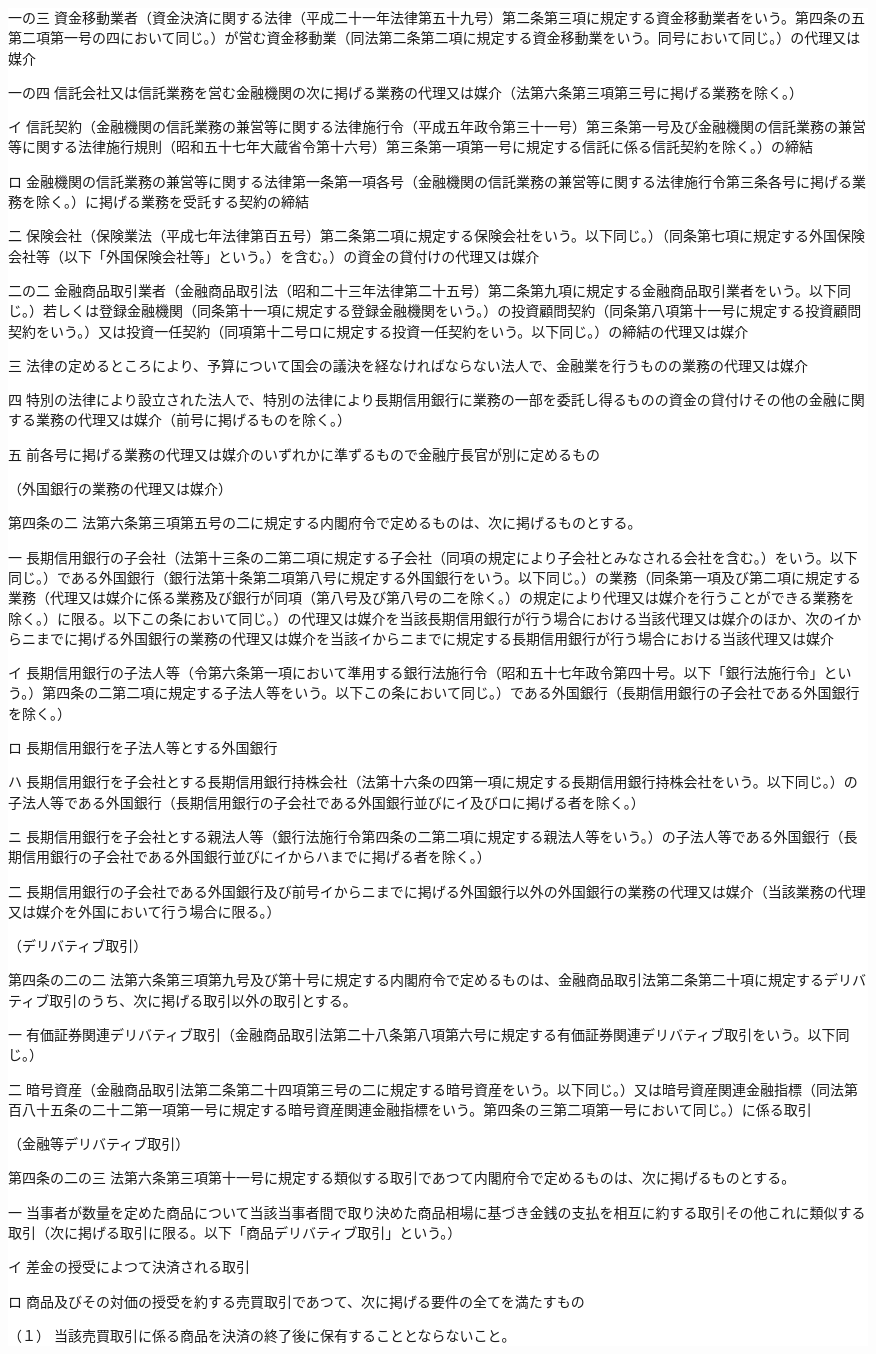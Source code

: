 一の三 資金移動業者（資金決済に関する法律（平成二十一年法律第五十九号）第二条第三項に規定する資金移動業者をいう。第四条の五第二項第一号の四において同じ。）が営む資金移動業（同法第二条第二項に規定する資金移動業をいう。同号において同じ。）の代理又は媒介

一の四 信託会社又は信託業務を営む金融機関の次に掲げる業務の代理又は媒介（法第六条第三項第三号に掲げる業務を除く。）

イ 信託契約（金融機関の信託業務の兼営等に関する法律施行令（平成五年政令第三十一号）第三条第一号及び金融機関の信託業務の兼営等に関する法律施行規則（昭和五十七年大蔵省令第十六号）第三条第一項第一号に規定する信託に係る信託契約を除く。）の締結

ロ 金融機関の信託業務の兼営等に関する法律第一条第一項各号（金融機関の信託業務の兼営等に関する法律施行令第三条各号に掲げる業務を除く。）に掲げる業務を受託する契約の締結

二 保険会社（保険業法（平成七年法律第百五号）第二条第二項に規定する保険会社をいう。以下同じ。）（同条第七項に規定する外国保険会社等（以下「外国保険会社等」という。）を含む。）の資金の貸付けの代理又は媒介

二の二 金融商品取引業者（金融商品取引法（昭和二十三年法律第二十五号）第二条第九項に規定する金融商品取引業者をいう。以下同じ。）若しくは登録金融機関（同条第十一項に規定する登録金融機関をいう。）の投資顧問契約（同条第八項第十一号に規定する投資顧問契約をいう。）又は投資一任契約（同項第十二号ロに規定する投資一任契約をいう。以下同じ。）の締結の代理又は媒介

三 法律の定めるところにより、予算について国会の議決を経なければならない法人で、金融業を行うものの業務の代理又は媒介

四 特別の法律により設立された法人で、特別の法律により長期信用銀行に業務の一部を委託し得るものの資金の貸付けその他の金融に関する業務の代理又は媒介（前号に掲げるものを除く。）

五 前各号に掲げる業務の代理又は媒介のいずれかに準ずるもので金融庁長官が別に定めるもの

（外国銀行の業務の代理又は媒介）

第四条の二 法第六条第三項第五号の二に規定する内閣府令で定めるものは、次に掲げるものとする。

一 長期信用銀行の子会社（法第十三条の二第二項に規定する子会社（同項の規定により子会社とみなされる会社を含む。）をいう。以下同じ。）である外国銀行（銀行法第十条第二項第八号に規定する外国銀行をいう。以下同じ。）の業務（同条第一項及び第二項に規定する業務（代理又は媒介に係る業務及び銀行が同項（第八号及び第八号の二を除く。）の規定により代理又は媒介を行うことができる業務を除く。）に限る。以下この条において同じ。）の代理又は媒介を当該長期信用銀行が行う場合における当該代理又は媒介のほか、次のイからニまでに掲げる外国銀行の業務の代理又は媒介を当該イからニまでに規定する長期信用銀行が行う場合における当該代理又は媒介

イ 長期信用銀行の子法人等（令第六条第一項において準用する銀行法施行令（昭和五十七年政令第四十号。以下「銀行法施行令」という。）第四条の二第二項に規定する子法人等をいう。以下この条において同じ。）である外国銀行（長期信用銀行の子会社である外国銀行を除く。）

ロ 長期信用銀行を子法人等とする外国銀行

ハ 長期信用銀行を子会社とする長期信用銀行持株会社（法第十六条の四第一項に規定する長期信用銀行持株会社をいう。以下同じ。）の子法人等である外国銀行（長期信用銀行の子会社である外国銀行並びにイ及びロに掲げる者を除く。）

ニ 長期信用銀行を子会社とする親法人等（銀行法施行令第四条の二第二項に規定する親法人等をいう。）の子法人等である外国銀行（長期信用銀行の子会社である外国銀行並びにイからハまでに掲げる者を除く。）

二 長期信用銀行の子会社である外国銀行及び前号イからニまでに掲げる外国銀行以外の外国銀行の業務の代理又は媒介（当該業務の代理又は媒介を外国において行う場合に限る。）

（デリバティブ取引）

第四条の二の二 法第六条第三項第九号及び第十号に規定する内閣府令で定めるものは、金融商品取引法第二条第二十項に規定するデリバティブ取引のうち、次に掲げる取引以外の取引とする。

一 有価証券関連デリバティブ取引（金融商品取引法第二十八条第八項第六号に規定する有価証券関連デリバティブ取引をいう。以下同じ。）

二 暗号資産（金融商品取引法第二条第二十四項第三号の二に規定する暗号資産をいう。以下同じ。）又は暗号資産関連金融指標（同法第百八十五条の二十二第一項第一号に規定する暗号資産関連金融指標をいう。第四条の三第二項第一号において同じ。）に係る取引

（金融等デリバティブ取引）

第四条の二の三 法第六条第三項第十一号に規定する類似する取引であつて内閣府令で定めるものは、次に掲げるものとする。

一 当事者が数量を定めた商品について当該当事者間で取り決めた商品相場に基づき金銭の支払を相互に約する取引その他これに類似する取引（次に掲げる取引に限る。以下「商品デリバティブ取引」という。）

イ 差金の授受によつて決済される取引

ロ 商品及びその対価の授受を約する売買取引であつて、次に掲げる要件の全てを満たすもの

（１） 当該売買取引に係る商品を決済の終了後に保有することとならないこと。
